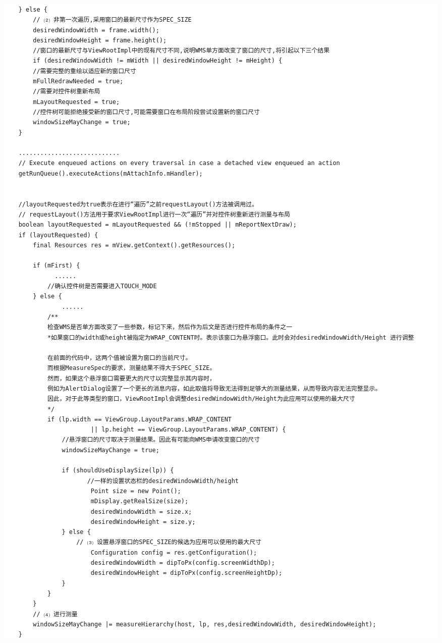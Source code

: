 		} else {
			// ⑵ 非第一次遍历,采用窗口的最新尺寸作为SPEC_SIZE
			desiredWindowWidth = frame.width();
			desiredWindowHeight = frame.height();
			//窗口的最新尺寸与ViewRootImpl中的现有尺寸不同,说明WMS单方面改变了窗口的尺寸,将引起以下三个结果
			if (desiredWindowWidth != mWidth || desiredWindowHeight != mHeight) {
			//需要完整的重绘以适应新的窗口尺寸
			mFullRedrawNeeded = true;
			//需要对控件树重新布局
			mLayoutRequested = true;
			//控件树可能拒绝接受新的窗口尺寸,可能需要窗口在布局阶段尝试设置新的窗口尺寸
			windowSizeMayChange = true;
		}

		............................
        // Execute enqueued actions on every traversal in case a detached view enqueued an action
        getRunQueue().executeActions(mAttachInfo.mHandler);


		//layoutRequested为true表示在进行“遍历”之前requestLayout()方法被调用过。
		// requestLayout()方法用于要求ViewRootImpl进行一次“遍历”并对控件树重新进行测量与布局
		boolean layoutRequested = mLayoutRequested && (!mStopped || mReportNextDraw);
		if (layoutRequested) {
			final Resources res = mView.getContext().getResources();
		
			if (mFirst) {
		          ......
				//确认控件树是否需要进入TOUCH_MODE
			} else {
		            ......
				/**
				检查WMS是否单方面改变了一些参数，标记下来，然后作为后文是否进行控件布局的条件之一
				*如果窗口的width或height被指定为WRAP_CONTENT时。表示该窗口为悬浮窗口。此时会对desiredWindowWidth/Height 进行调整

				在前面的代码中，这两个值被设置为窗口的当前尺寸。
				而根据MeasureSpec的要求，测量结果不得大于SPEC_SIZE。
				然而，如果这个悬浮窗口需要更大的尺寸以完整显示其内容时，
				例如为AlertDialog设置了一个更长的消息内容，如此取值将导致无法得到足够大的测量结果，从而导致内容无法完整显示。
				因此，对于此等类型的窗口，ViewRootImpl会调整desiredWindowWidth/Height为此应用可以使用的最大尺寸
				*/
				if (lp.width == ViewGroup.LayoutParams.WRAP_CONTENT
		                    || lp.height == ViewGroup.LayoutParams.WRAP_CONTENT) {
					//悬浮窗口的尺寸取决于测量结果。因此有可能向WMS申请改变窗口的尺寸
					windowSizeMayChange = true;
		
					if (shouldUseDisplaySize(lp)) {
		                   //一样的设置状态栏的desiredWindowWidth/height
		                    Point size = new Point();
		                    mDisplay.getRealSize(size);
		                    desiredWindowWidth = size.x;
		                    desiredWindowHeight = size.y;
					} else {
		                // ⑶ 设置悬浮窗口的SPEC_SIZE的候选为应用可以使用的最大尺寸
		                    Configuration config = res.getConfiguration();
		                    desiredWindowWidth = dipToPx(config.screenWidthDp);
		                    desiredWindowHeight = dipToPx(config.screenHeightDp);
					}	
				}
			}
			// ⑷ 进行测量
			windowSizeMayChange |= measureHierarchy(host, lp, res,desiredWindowWidth, desiredWindowHeight);
		}
